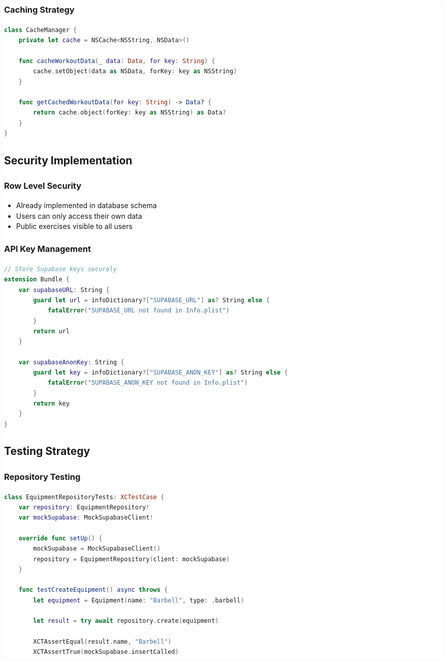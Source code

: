 ### Caching Strategy
```swift
class CacheManager {
    private let cache = NSCache<NSString, NSData>()
    
    func cacheWorkoutData(_ data: Data, for key: String) {
        cache.setObject(data as NSData, forKey: key as NSString)
    }
    
    func getCachedWorkoutData(for key: String) -> Data? {
        return cache.object(forKey: key as NSString) as Data?
    }
}
```

## Security Implementation

### Row Level Security
- Already implemented in database schema
- Users can only access their own data
- Public exercises visible to all users

### API Key Management
```swift
// Store Supabase keys securely
extension Bundle {
    var supabaseURL: String {
        guard let url = infoDictionary?["SUPABASE_URL"] as? String else {
            fatalError("SUPABASE_URL not found in Info.plist")
        }
        return url
    }
    
    var supabaseAnonKey: String {
        guard let key = infoDictionary?["SUPABASE_ANON_KEY"] as? String else {
            fatalError("SUPABASE_ANON_KEY not found in Info.plist")
        }
        return key
    }
}
```

## Testing Strategy

### Repository Testing
```swift
class EquipmentRepositoryTests: XCTestCase {
    var repository: EquipmentRepository!
    var mockSupabase: MockSupabaseClient!
    
    override func setUp() {
        mockSupabase = MockSupabaseClient()
        repository = EquipmentRepository(client: mockSupabase)
    }
    
    func testCreateEquipment() async throws {
        let equipment = Equipment(name: "Barbell", type: .barbell)
        
        let result = try await repository.create(equipment)
        
        XCTAssertEqual(result.name, "Barbell")
        XCTAssertTrue(mockSupabase.insertCalled)
```